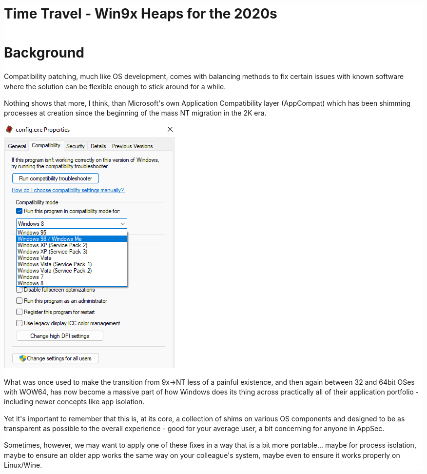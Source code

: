 # Time Travel - Win9x Heaps for the 2020s

# Background

Compatibility patching, much like OS development, comes with balancing methods
to fix certain issues with known software where the solution can be flexible
enough to stick around for a while.

Nothing shows that more, I think, than Microsoft's own Application
Compatibility layer (AppCompat) which has been shimming processes at creation
since the beginning of the mass NT migration in the 2K era.

![appcompat_tab](./assets/config_appcompat.png)


What was once used to make the transition from 9x->NT less of a painful
existence, and then again between 32 and 64bit OSes with WOW64, has now
become a massive part of how Windows does its thing across practically all
of their application portfolio - including newer concepts like app isolation.

Yet it's important to remember that this is, at its core, a collection of
shims on various OS components and designed to be as transparent as possible
to the overall experience - good for your average user, a bit concerning for
anyone in AppSec.

Sometimes, however, we may want to apply one of these fixes in a way that
is a bit more portable... maybe for process isolation, maybe to ensure
an older app works the same way on your colleague's system, maybe even
to ensure it works properly on Linux/Wine.
